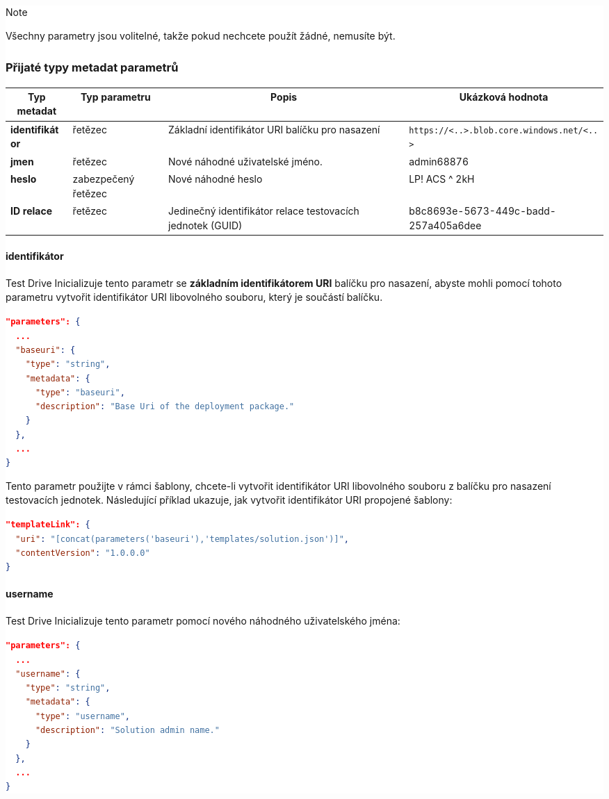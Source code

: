 > [!NOTE]
> Všechny parametry jsou volitelné, takže pokud nechcete použít žádné, nemusíte být.

### <a name="accepted-parameter-metadata-types"></a>Přijaté typy metadat parametrů

| Typ metadat   | Typ parametru  | Popis     | Ukázková hodnota    |
|---|---|---|---|
| **identifikátor**     | řetězec          | Základní identifikátor URI balíčku pro nasazení| `https://<..>.blob.core.windows.net/<..>` |
| **jmen**    | řetězec          | Nové náhodné uživatelské jméno.| admin68876      |
| **heslo**    | zabezpečený řetězec    | Nové náhodné heslo | LP! ACS \^ 2kH     |
| **ID relace**   | řetězec          | Jedinečný identifikátor relace testovacích jednotek (GUID)    | b8c8693e-5673-449c-badd-257a405a6dee |

#### <a name="baseuri"></a>identifikátor

Test Drive Inicializuje tento parametr se **základním identifikátorem URI** balíčku pro nasazení, abyste mohli pomocí tohoto parametru vytvořit identifikátor URI libovolného souboru, který je součástí balíčku.

```JSON
"parameters": {
  ...
  "baseuri": {
    "type": "string",
    "metadata": {
      "type": "baseuri",
      "description": "Base Uri of the deployment package."
    }
  },
  ...
}
```

Tento parametr použijte v rámci šablony, chcete-li vytvořit identifikátor URI libovolného souboru z balíčku pro nasazení testovacích jednotek. Následující příklad ukazuje, jak vytvořit identifikátor URI propojené šablony:

```JSON
"templateLink": {
  "uri": "[concat(parameters('baseuri'),'templates/solution.json')]",
  "contentVersion": "1.0.0.0"
}
```

#### <a name="username"></a>username

Test Drive Inicializuje tento parametr pomocí nového náhodného uživatelského jména:

```JSON
"parameters": {
  ...
  "username": {
    "type": "string",
    "metadata": {
      "type": "username",
      "description": "Solution admin name."
    }
  },
  ...
}
```
